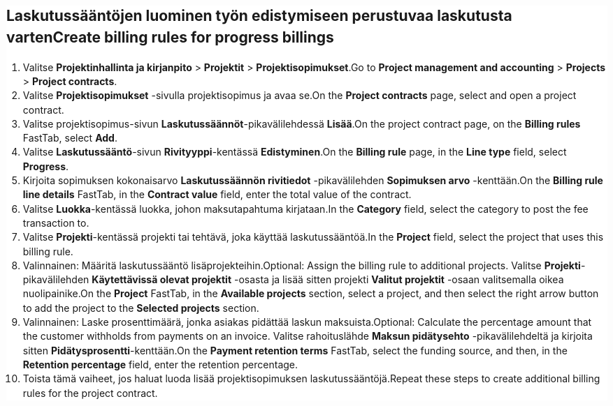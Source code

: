 
## <a name="create-billing-rules-for-progress-billings"></a><span data-ttu-id="04499-157">Laskutussääntöjen luominen työn edistymiseen perustuvaa laskutusta varten</span><span class="sxs-lookup"><span data-stu-id="04499-157">Create billing rules for progress billings</span></span>

1. <span data-ttu-id="04499-158">Valitse **Projektinhallinta ja kirjanpito** \> **Projektit** \> **Projektisopimukset**.</span><span class="sxs-lookup"><span data-stu-id="04499-158">Go to **Project management and accounting** \> **Projects** \> **Project contracts**.</span></span>
2. <span data-ttu-id="04499-159">Valitse **Projektisopimukset** -sivulla projektisopimus ja avaa se.</span><span class="sxs-lookup"><span data-stu-id="04499-159">On the **Project contracts** page, select and open a project contract.</span></span>
3. <span data-ttu-id="04499-160">Valitse projektisopimus-sivun **Laskutussäännöt**-pikavälilehdessä **Lisää**.</span><span class="sxs-lookup"><span data-stu-id="04499-160">On the project contract page, on the **Billing rules** FastTab, select **Add**.</span></span>
4. <span data-ttu-id="04499-161">Valitse **Laskutussääntö**-sivun **Rivityyppi**-kentässä **Edistyminen**.</span><span class="sxs-lookup"><span data-stu-id="04499-161">On the **Billing rule** page, in the **Line type** field, select **Progress**.</span></span>
5. <span data-ttu-id="04499-162">Kirjoita sopimuksen kokonaisarvo **Laskutussäännön rivitiedot** -pikavälilehden **Sopimuksen arvo** -kenttään.</span><span class="sxs-lookup"><span data-stu-id="04499-162">On the **Billing rule line details** FastTab, in the **Contract value** field, enter the total value of the contract.</span></span>
6. <span data-ttu-id="04499-163">Valitse **Luokka**-kentässä luokka, johon maksutapahtuma kirjataan.</span><span class="sxs-lookup"><span data-stu-id="04499-163">In the **Category** field, select the category to post the fee transaction to.</span></span>
7. <span data-ttu-id="04499-164">Valitse **Projekti**-kentässä projekti tai tehtävä, joka käyttää laskutussääntöä.</span><span class="sxs-lookup"><span data-stu-id="04499-164">In the **Project** field, select the project that uses this billing rule.</span></span>
8. <span data-ttu-id="04499-165">Valinnainen: Määritä laskutussääntö lisäprojekteihin.</span><span class="sxs-lookup"><span data-stu-id="04499-165">Optional: Assign the billing rule to additional projects.</span></span> <span data-ttu-id="04499-166">Valitse **Projekti**-pikavälilehden **Käytettävissä olevat projektit** -osasta ja lisää sitten projekti **Valitut projektit** -osaan valitsemalla oikea nuolipainike.</span><span class="sxs-lookup"><span data-stu-id="04499-166">On the **Project** FastTab, in the **Available projects** section, select a project, and then select the right arrow button to add the project to the **Selected projects** section.</span></span>
9. <span data-ttu-id="04499-167">Valinnainen: Laske prosenttimäärä, jonka asiakas pidättää laskun maksuista.</span><span class="sxs-lookup"><span data-stu-id="04499-167">Optional: Calculate the percentage amount that the customer withholds from payments on an invoice.</span></span> <span data-ttu-id="04499-168">Valitse rahoituslähde **Maksun pidätysehto** -pikavälilehdeltä ja kirjoita sitten **Pidätysprosentti**-kenttään.</span><span class="sxs-lookup"><span data-stu-id="04499-168">On the **Payment retention terms** FastTab, select the funding source, and then, in the **Retention percentage** field, enter the retention percentage.</span></span>
10. <span data-ttu-id="04499-169">Toista tämä vaiheet, jos haluat luoda lisää projektisopimuksen laskutussääntöjä.</span><span class="sxs-lookup"><span data-stu-id="04499-169">Repeat these steps to create additional billing rules for the project contract.</span></span>
